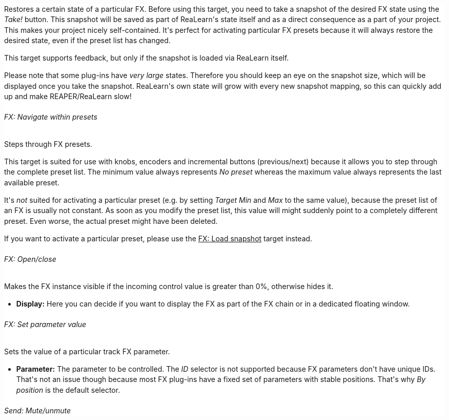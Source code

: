 Restores a certain state of a particular FX. Before using this target, you need to take a snapshot of the desired FX
state using the *Take!* button. This snapshot will be saved as part of ReaLearn's state itself and as a direct
consequence as a part of your project. This makes your project nicely self-contained. It's perfect for activating
particular FX presets because it will always restore the desired state, even if the preset list has changed.

This target supports feedback, but only if the snapshot is loaded via ReaLearn itself.

Please note that some plug-ins have *very large* states. Therefore you should keep an eye on the snapshot size, which
will be displayed once you take the snapshot. ReaLearn's own state will grow with every new snapshot mapping, so this
can quickly add up and make REAPER/ReaLearn slow!

###### FX: Navigate within presets

Steps through FX presets.

This target is suited for use with knobs, encoders and incremental buttons (previous/next) because it allows
you to step through the complete preset list. The minimum value always represents *No preset* whereas the
maximum value always represents the last available preset.

It's *not* suited for activating a particular preset (e.g. by setting *Target Min* and *Max* to the same value),
because the preset list of an FX is usually not constant. As soon as you modify the preset list, this value will might
suddenly point to a completely different preset. Even worse, the actual preset might have been deleted.

If you want to activate a particular preset, please use the [FX: Load snapshot](#fx-load-snapshot) target
instead.

###### FX: Open/close

Makes the FX instance visible if the incoming control value is greater than 0%, otherwise hides it.

- **Display:** Here you can decide if you want to display the FX as part of the FX chain or in a dedicated floating
  window.

###### FX: Set parameter value

Sets the value of a particular track FX parameter.

- **Parameter:** The parameter to be controlled. The *ID* selector is not supported because FX parameters don't have
  unique IDs. That's not an issue though because most FX plug-ins have a fixed set of parameters with stable positions.
  That's why *By position* is the default selector.

###### Send: Mute/unmute
